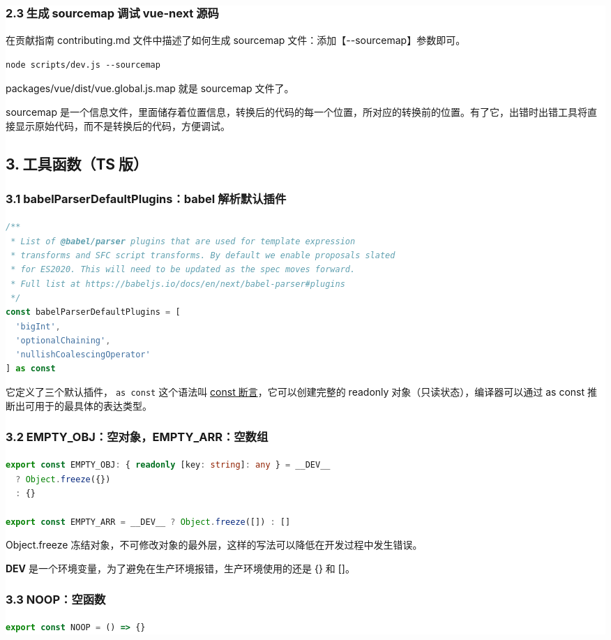 ### 2.3 生成 sourcemap 调试 vue-next 源码

在贡献指南 contributing.md 文件中描述了如何生成 sourcemap 文件：添加【--sourcemap】参数即可。

```
node scripts/dev.js --sourcemap
```

packages/vue/dist/vue.global.js.map 就是 sourcemap 文件了。

sourcemap 是一个信息文件，里面储存着位置信息，转换后的代码的每一个位置，所对应的转换前的位置。有了它，出错时出错工具将直接显示原始代码，而不是转换后的代码，方便调试。



## 3. 工具函数（TS 版）

### 3.1 babelParserDefaultPlugins：babel 解析默认插件

```typescript
/**
 * List of @babel/parser plugins that are used for template expression
 * transforms and SFC script transforms. By default we enable proposals slated
 * for ES2020. This will need to be updated as the spec moves forward.
 * Full list at https://babeljs.io/docs/en/next/babel-parser#plugins
 */
const babelParserDefaultPlugins = [
  'bigInt',
  'optionalChaining',
  'nullishCoalescingOperator'
] as const
```

它定义了三个默认插件， `as const` 这个语法叫 [const 断言](https://www.typescriptlang.org/docs/handbook/release-notes/typescript-3-4.html#const-assertions)，它可以创建完整的 readonly 对象（只读状态），编译器可以通过 as const 推断出可用于的最具体的表达类型。



### 3.2 EMPTY_OBJ：空对象，EMPTY_ARR：空数组

```typescript
export const EMPTY_OBJ: { readonly [key: string]: any } = __DEV__
  ? Object.freeze({})
  : {}

export const EMPTY_ARR = __DEV__ ? Object.freeze([]) : []
```

Object.freeze 冻结对象，不可修改对象的最外层，这样的写法可以降低在开发过程中发生错误。

__DEV__  是一个环境变量，为了避免在生产环境报错，生产环境使用的还是 {} 和 []。



### 3.3 NOOP：空函数

```typescript
export const NOOP = () => {}
```
